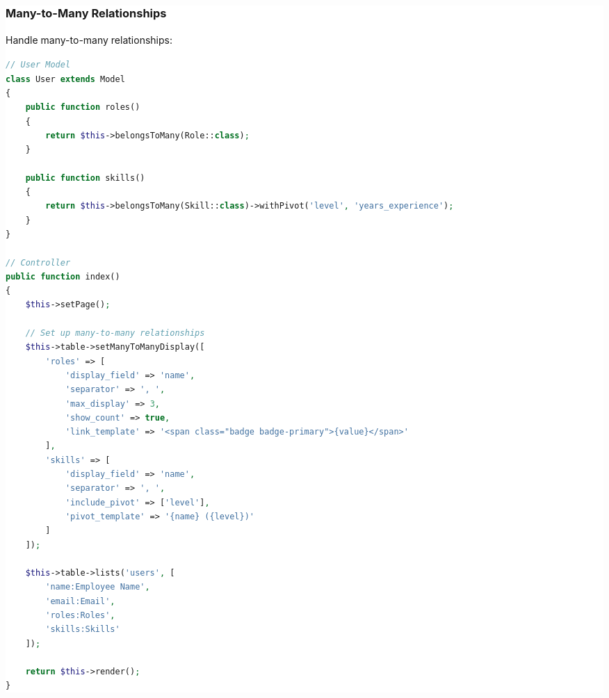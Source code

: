 ### Many-to-Many Relationships

Handle many-to-many relationships:

```php
// User Model
class User extends Model
{
    public function roles()
    {
        return $this->belongsToMany(Role::class);
    }
    
    public function skills()
    {
        return $this->belongsToMany(Skill::class)->withPivot('level', 'years_experience');
    }
}

// Controller
public function index()
{
    $this->setPage();

    // Set up many-to-many relationships
    $this->table->setManyToManyDisplay([
        'roles' => [
            'display_field' => 'name',
            'separator' => ', ',
            'max_display' => 3,
            'show_count' => true,
            'link_template' => '<span class="badge badge-primary">{value}</span>'
        ],
        'skills' => [
            'display_field' => 'name',
            'separator' => ', ',
            'include_pivot' => ['level'],
            'pivot_template' => '{name} ({level})'
        ]
    ]);

    $this->table->lists('users', [
        'name:Employee Name',
        'email:Email',
        'roles:Roles',
        'skills:Skills'
    ]);

    return $this->render();
}
```
